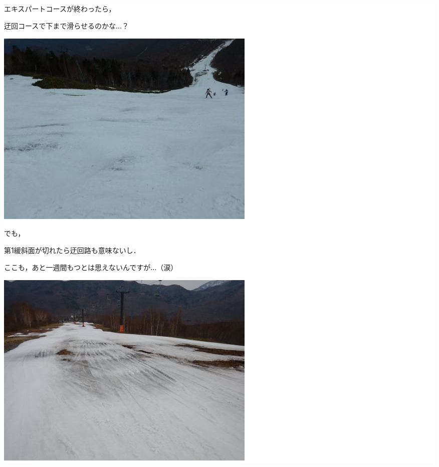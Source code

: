 


エキスパートコースが終わったら，


迂回コースで下まで滑らせるのかな…？




![eff5c6dd24a1b620629eb9d7fc9d6303.jpg](images/eff5c6dd24a1b620629eb9d7fc9d6303.jpg)




でも，


第1緩斜面が切れたら迂回路も意味ないし．


ここも，あと一週間もつとは思えないんですが…（涙）




![7fdbbba7acebe1ae0408cac69953f6fc.jpg](images/7fdbbba7acebe1ae0408cac69953f6fc.jpg)
